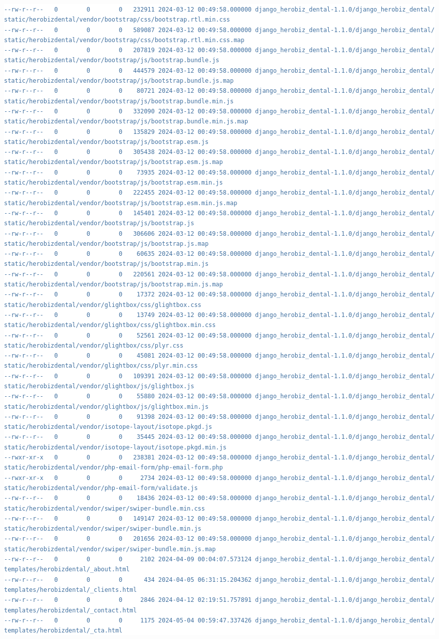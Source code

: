 ```diff
--rw-r--r--   0        0        0   232911 2024-03-12 00:49:58.000000 django_herobiz_dental-1.1.0/django_herobiz_dental/static/herobizdental/vendor/bootstrap/css/bootstrap.rtl.min.css
--rw-r--r--   0        0        0   589087 2024-03-12 00:49:58.000000 django_herobiz_dental-1.1.0/django_herobiz_dental/static/herobizdental/vendor/bootstrap/css/bootstrap.rtl.min.css.map
--rw-r--r--   0        0        0   207819 2024-03-12 00:49:58.000000 django_herobiz_dental-1.1.0/django_herobiz_dental/static/herobizdental/vendor/bootstrap/js/bootstrap.bundle.js
--rw-r--r--   0        0        0   444579 2024-03-12 00:49:58.000000 django_herobiz_dental-1.1.0/django_herobiz_dental/static/herobizdental/vendor/bootstrap/js/bootstrap.bundle.js.map
--rw-r--r--   0        0        0    80721 2024-03-12 00:49:58.000000 django_herobiz_dental-1.1.0/django_herobiz_dental/static/herobizdental/vendor/bootstrap/js/bootstrap.bundle.min.js
--rw-r--r--   0        0        0   332090 2024-03-12 00:49:58.000000 django_herobiz_dental-1.1.0/django_herobiz_dental/static/herobizdental/vendor/bootstrap/js/bootstrap.bundle.min.js.map
--rw-r--r--   0        0        0   135829 2024-03-12 00:49:58.000000 django_herobiz_dental-1.1.0/django_herobiz_dental/static/herobizdental/vendor/bootstrap/js/bootstrap.esm.js
--rw-r--r--   0        0        0   305438 2024-03-12 00:49:58.000000 django_herobiz_dental-1.1.0/django_herobiz_dental/static/herobizdental/vendor/bootstrap/js/bootstrap.esm.js.map
--rw-r--r--   0        0        0    73935 2024-03-12 00:49:58.000000 django_herobiz_dental-1.1.0/django_herobiz_dental/static/herobizdental/vendor/bootstrap/js/bootstrap.esm.min.js
--rw-r--r--   0        0        0   222455 2024-03-12 00:49:58.000000 django_herobiz_dental-1.1.0/django_herobiz_dental/static/herobizdental/vendor/bootstrap/js/bootstrap.esm.min.js.map
--rw-r--r--   0        0        0   145401 2024-03-12 00:49:58.000000 django_herobiz_dental-1.1.0/django_herobiz_dental/static/herobizdental/vendor/bootstrap/js/bootstrap.js
--rw-r--r--   0        0        0   306606 2024-03-12 00:49:58.000000 django_herobiz_dental-1.1.0/django_herobiz_dental/static/herobizdental/vendor/bootstrap/js/bootstrap.js.map
--rw-r--r--   0        0        0    60635 2024-03-12 00:49:58.000000 django_herobiz_dental-1.1.0/django_herobiz_dental/static/herobizdental/vendor/bootstrap/js/bootstrap.min.js
--rw-r--r--   0        0        0   220561 2024-03-12 00:49:58.000000 django_herobiz_dental-1.1.0/django_herobiz_dental/static/herobizdental/vendor/bootstrap/js/bootstrap.min.js.map
--rw-r--r--   0        0        0    17372 2024-03-12 00:49:58.000000 django_herobiz_dental-1.1.0/django_herobiz_dental/static/herobizdental/vendor/glightbox/css/glightbox.css
--rw-r--r--   0        0        0    13749 2024-03-12 00:49:58.000000 django_herobiz_dental-1.1.0/django_herobiz_dental/static/herobizdental/vendor/glightbox/css/glightbox.min.css
--rw-r--r--   0        0        0    52561 2024-03-12 00:49:58.000000 django_herobiz_dental-1.1.0/django_herobiz_dental/static/herobizdental/vendor/glightbox/css/plyr.css
--rw-r--r--   0        0        0    45081 2024-03-12 00:49:58.000000 django_herobiz_dental-1.1.0/django_herobiz_dental/static/herobizdental/vendor/glightbox/css/plyr.min.css
--rw-r--r--   0        0        0   109391 2024-03-12 00:49:58.000000 django_herobiz_dental-1.1.0/django_herobiz_dental/static/herobizdental/vendor/glightbox/js/glightbox.js
--rw-r--r--   0        0        0    55880 2024-03-12 00:49:58.000000 django_herobiz_dental-1.1.0/django_herobiz_dental/static/herobizdental/vendor/glightbox/js/glightbox.min.js
--rw-r--r--   0        0        0    91398 2024-03-12 00:49:58.000000 django_herobiz_dental-1.1.0/django_herobiz_dental/static/herobizdental/vendor/isotope-layout/isotope.pkgd.js
--rw-r--r--   0        0        0    35445 2024-03-12 00:49:58.000000 django_herobiz_dental-1.1.0/django_herobiz_dental/static/herobizdental/vendor/isotope-layout/isotope.pkgd.min.js
--rwxr-xr-x   0        0        0   238381 2024-03-12 00:49:58.000000 django_herobiz_dental-1.1.0/django_herobiz_dental/static/herobizdental/vendor/php-email-form/php-email-form.php
--rwxr-xr-x   0        0        0     2734 2024-03-12 00:49:58.000000 django_herobiz_dental-1.1.0/django_herobiz_dental/static/herobizdental/vendor/php-email-form/validate.js
--rw-r--r--   0        0        0    18436 2024-03-12 00:49:58.000000 django_herobiz_dental-1.1.0/django_herobiz_dental/static/herobizdental/vendor/swiper/swiper-bundle.min.css
--rw-r--r--   0        0        0   149147 2024-03-12 00:49:58.000000 django_herobiz_dental-1.1.0/django_herobiz_dental/static/herobizdental/vendor/swiper/swiper-bundle.min.js
--rw-r--r--   0        0        0   201656 2024-03-12 00:49:58.000000 django_herobiz_dental-1.1.0/django_herobiz_dental/static/herobizdental/vendor/swiper/swiper-bundle.min.js.map
--rw-r--r--   0        0        0     2102 2024-04-09 00:04:07.573124 django_herobiz_dental-1.1.0/django_herobiz_dental/templates/herobizdental/_about.html
--rw-r--r--   0        0        0      434 2024-04-05 06:31:15.204362 django_herobiz_dental-1.1.0/django_herobiz_dental/templates/herobizdental/_clients.html
--rw-r--r--   0        0        0     2846 2024-04-12 02:19:51.757891 django_herobiz_dental-1.1.0/django_herobiz_dental/templates/herobizdental/_contact.html
--rw-r--r--   0        0        0     1175 2024-05-04 00:59:47.337426 django_herobiz_dental-1.1.0/django_herobiz_dental/templates/herobizdental/_cta.html
```